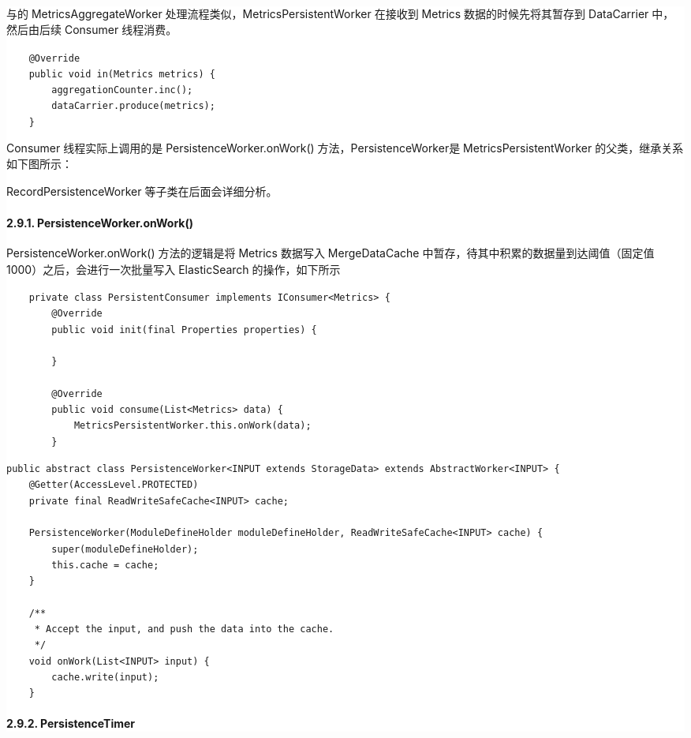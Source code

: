 与的 MetricsAggregateWorker 处理流程类似，MetricsPersistentWorker 在接收到 Metrics 数据的时候先将其暂存到 DataCarrier 中，然后由后续 Consumer 线程消费。

```
    @Override
    public void in(Metrics metrics) {
        aggregationCounter.inc();
        dataCarrier.produce(metrics);
    }

```

Consumer 线程实际上调用的是 PersistenceWorker.onWork() 方法，PersistenceWorker是 MetricsPersistentWorker 的父类，继承关系如下图所示：

RecordPersistenceWorker 等子类在后面会详细分析。

#### 2.9.1. PersistenceWorker.onWork()  

PersistenceWorker.onWork() 方法的逻辑是将 Metrics 数据写入 MergeDataCache 中暂存，待其中积累的数据量到达阈值（固定值 1000）之后，会进行一次批量写入 ElasticSearch 的操作，如下所示

```
    private class PersistentConsumer implements IConsumer<Metrics> {
        @Override
        public void init(final Properties properties) {
			
        }

        @Override
        public void consume(List<Metrics> data) {
            MetricsPersistentWorker.this.onWork(data);
        }
```

```
public abstract class PersistenceWorker<INPUT extends StorageData> extends AbstractWorker<INPUT> {
    @Getter(AccessLevel.PROTECTED)
    private final ReadWriteSafeCache<INPUT> cache;

    PersistenceWorker(ModuleDefineHolder moduleDefineHolder, ReadWriteSafeCache<INPUT> cache) {
        super(moduleDefineHolder);
        this.cache = cache;
    }

    /**
     * Accept the input, and push the data into the cache.
     */
    void onWork(List<INPUT> input) {
        cache.write(input);
    }
```



#### 2.9.2. PersistenceTimer
